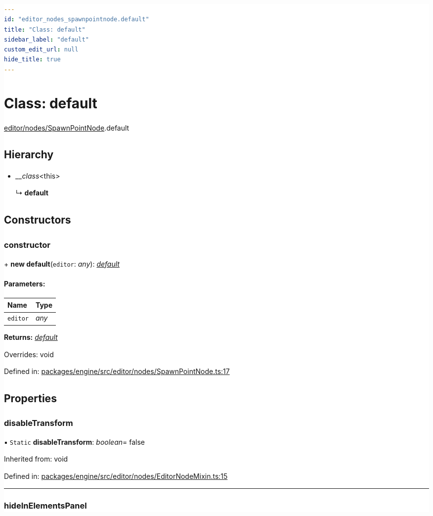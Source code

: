 ```yaml
---
id: "editor_nodes_spawnpointnode.default"
title: "Class: default"
sidebar_label: "default"
custom_edit_url: null
hide_title: true
---
```


# Class: default

[editor/nodes/SpawnPointNode](../modules/editor_nodes_spawnpointnode.md).default

## Hierarchy

* *\_\_class*<this\>

  ↳ **default**

## Constructors

### constructor

\+ **new default**(`editor`: *any*): [*default*](editor_nodes_spawnpointnode.default.md)

#### Parameters:

Name | Type |
:------ | :------ |
`editor` | *any* |

**Returns:** [*default*](editor_nodes_spawnpointnode.default.md)

Overrides: void

Defined in: [packages/engine/src/editor/nodes/SpawnPointNode.ts:17](https://github.com/xr3ngine/xr3ngine/blob/716a06460/packages/engine/src/editor/nodes/SpawnPointNode.ts#L17)

## Properties

### disableTransform

▪ `Static` **disableTransform**: *boolean*= false

Inherited from: void

Defined in: [packages/engine/src/editor/nodes/EditorNodeMixin.ts:15](https://github.com/xr3ngine/xr3ngine/blob/716a06460/packages/engine/src/editor/nodes/EditorNodeMixin.ts#L15)

___

### hideInElementsPanel
